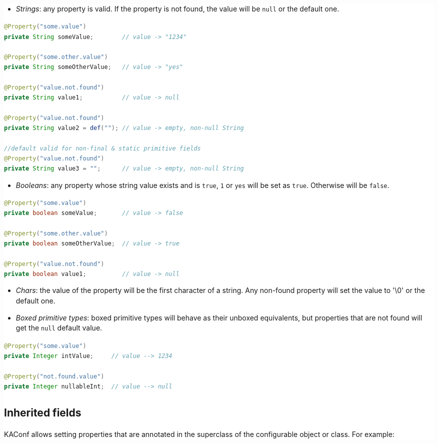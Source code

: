 * *Strings*: any property is valid. If the property is not found, the
  value will be `null` or the default one.
  
```Java
@Property("some.value")
private String someValue;        // value -> "1234"

@Property("some.other.value")
private String someOtherValue;   // value -> "yes"

@Property("value.not.found")
private String value1;           // value -> null

@Property("value.not.found")
private String value2 = def(""); // value -> empty, non-null String

//default valid for non-final & static primitive fields
@Property("value.not.found")
private String value3 = "";      // value -> empty, non-null String
```

* *Booleans*: any property whose string value exists and is `true`, `1`
  or `yes` will be set as `true`. Otherwise will be `false`.

```Java
@Property("some.value")
private boolean someValue;       // value -> false

@Property("some.other.value")
private boolean someOtherValue;  // value -> true

@Property("value.not.found")
private boolean value1;          // value -> null
```

* *Chars*: the value of the property will be the first character of a string.
  Any non-found property will set the value to '\0' or the default one.
        
* *Boxed primitive types*: boxed primitive types will behave as their
  unboxed equivalents, but properties that are not found will get the
  `null` default value.
  
```Java
@Property("some.value")
private Integer intValue;     // value --> 1234

@Property("not.found.value")
private Integer nullableInt;  // value --> null
```

## Inherited fields

KAConf allows setting properties that are annotated in the superclass of the
configurable object or class. For example:
